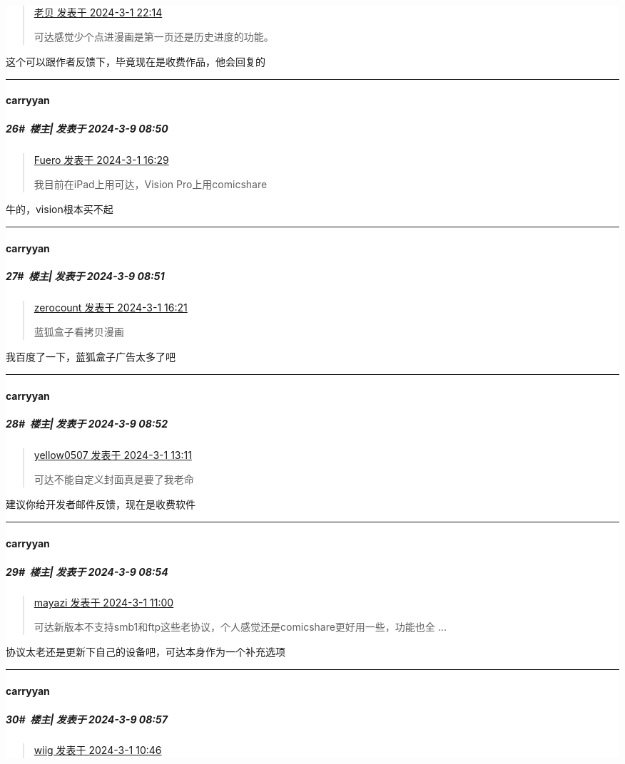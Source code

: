 <blockquote><a href="httphttps://bbs.saraba1st.com/2b/forum.php?mod=redirect&amp;goto=findpost&amp;pid=64120058&amp;ptid=2170796" target="_blank">老贝 发表于 2024-3-1 22:14</a>

可达感觉少个点进漫画是第一页还是历史进度的功能。</blockquote>
这个可以跟作者反馈下，毕竟现在是收费作品，他会回复的

*****

####  carryyan  
##### 26#         楼主| 发表于 2024-3-9 08:50

<blockquote><a href="httphttps://bbs.saraba1st.com/2b/forum.php?mod=redirect&amp;goto=findpost&amp;pid=64116289&amp;ptid=2170796" target="_blank">Fuero 发表于 2024-3-1 16:29</a>

我目前在iPad上用可达，Vision Pro上用comicshare</blockquote>
牛的，vision根本买不起

*****

####  carryyan  
##### 27#         楼主| 发表于 2024-3-9 08:51

<blockquote><a href="httphttps://bbs.saraba1st.com/2b/forum.php?mod=redirect&amp;goto=findpost&amp;pid=64116203&amp;ptid=2170796" target="_blank">zerocount 发表于 2024-3-1 16:21</a>

蓝狐盒子看拷贝漫画</blockquote>
我百度了一下，蓝狐盒子广告太多了吧

*****

####  carryyan  
##### 28#         楼主| 发表于 2024-3-9 08:52

<blockquote><a href="httphttps://bbs.saraba1st.com/2b/forum.php?mod=redirect&amp;goto=findpost&amp;pid=64114177&amp;ptid=2170796" target="_blank">yellow0507 发表于 2024-3-1 13:11</a>

可达不能自定义封面真是要了我老命</blockquote>
建议你给开发者邮件反馈，现在是收费软件

*****

####  carryyan  
##### 29#         楼主| 发表于 2024-3-9 08:54

<blockquote><a href="httphttps://bbs.saraba1st.com/2b/forum.php?mod=redirect&amp;goto=findpost&amp;pid=64112850&amp;ptid=2170796" target="_blank">mayazi 发表于 2024-3-1 11:00</a>

可达新版本不支持smb1和ftp这些老协议，个人感觉还是comicshare更好用一些，功能也全 ...</blockquote>
协议太老还是更新下自己的设备吧，可达本身作为一个补充选项

*****

####  carryyan  
##### 30#         楼主| 发表于 2024-3-9 08:57

<blockquote><a href="httphttps://bbs.saraba1st.com/2b/forum.php?mod=redirect&amp;goto=findpost&amp;pid=64112684&amp;ptid=2170796" target="_blank">wiig 发表于 2024-3-1 10:46</a>
